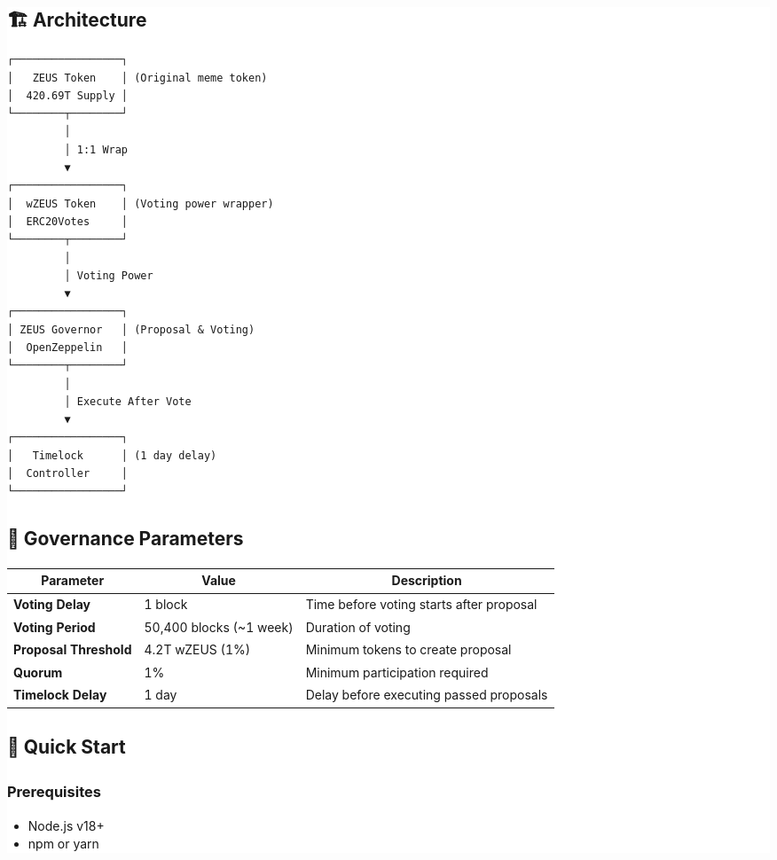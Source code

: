 ## 🏗️ Architecture

```
┌─────────────────┐
│   ZEUS Token    │ (Original meme token)
│  420.69T Supply │
└────────┬────────┘
         │
         │ 1:1 Wrap
         ▼
┌─────────────────┐
│  wZEUS Token    │ (Voting power wrapper)
│  ERC20Votes     │
└────────┬────────┘
         │
         │ Voting Power
         ▼
┌─────────────────┐
│ ZEUS Governor   │ (Proposal & Voting)
│  OpenZeppelin   │
└────────┬────────┘
         │
         │ Execute After Vote
         ▼
┌─────────────────┐
│   Timelock      │ (1 day delay)
│  Controller     │
└─────────────────┘
```

## 🔧 Governance Parameters

| Parameter | Value | Description |
|-----------|-------|-------------|
| **Voting Delay** | 1 block | Time before voting starts after proposal |
| **Voting Period** | 50,400 blocks (~1 week) | Duration of voting |
| **Proposal Threshold** | 4.2T wZEUS (1%) | Minimum tokens to create proposal |
| **Quorum** | 1% | Minimum participation required |
| **Timelock Delay** | 1 day | Delay before executing passed proposals |

## 🚀 Quick Start

### Prerequisites

- Node.js v18+
- npm or yarn
